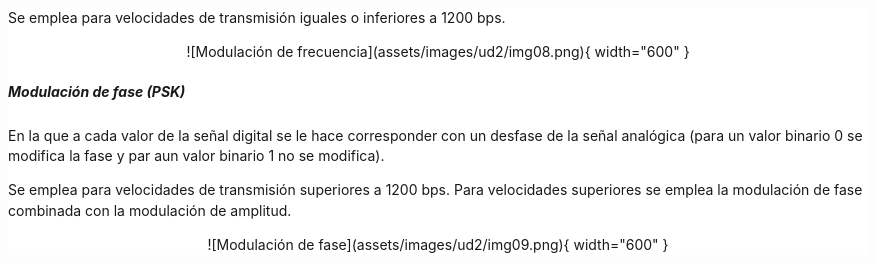 Se emplea para velocidades de transmisión iguales o inferiores a 1200 bps.

<center>![Modulación de frecuencia](assets/images/ud2/img08.png){ width="600" }</center>

##### Modulación de fase (PSK)

En la que a cada valor de la señal digital se le hace corresponder con un desfase de la señal analógica (para un valor binario 0 se modifica la fase y par aun valor binario 1 no se modifica).

Se emplea para velocidades de transmisión superiores a 1200 bps. Para velocidades superiores se emplea la modulación de fase combinada con la modulación de amplitud.

<center>![Modulación de fase](assets/images/ud2/img09.png){ width="600" }</center>
